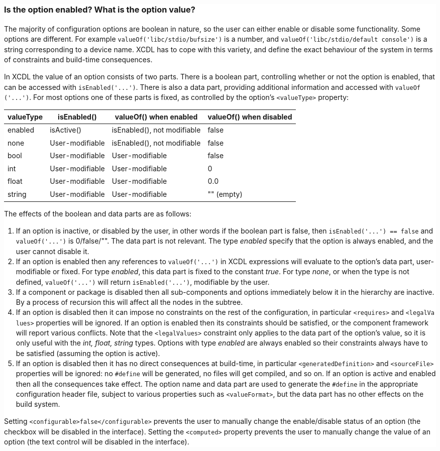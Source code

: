 ### Is the option **enabled**? What is the option value?

The majority of configuration options are boolean in nature, so the user can either enable or disable some functionality. Some options are different. For example `valueOf('libc/stdio/bufsize')` is a number, and `valueOf('libc/stdio/default console')` is a string corresponding to a device name. XCDL has to cope with this variety, and define the exact behaviour of the system in terms of constraints and build-time consequences.

In XCDL the value of an option consists of two parts. There is a boolean part, controlling whether or not the option is enabled, that can be accessed with `isEnabled('...')`. There is also a data part, providing additional information and accessed with `valueOf('...')`. For most options one of these parts is fixed, as controlled by the option’s `<valueType>` property:

|valueType|isEnabled()|valueOf() when enabled|valueOf() when disabled|
|---------|-----------|----------------------|-----------------------|
|enabled|isActive()|isEnabled(), not modifiable|false|
|none|User-modifiable|isEnabled(), not modifiable|false|
|bool|User-modifiable|User-modifiable|false|
|int|User-modifiable|User-modifiable|0|
|float|User-modifiable|User-modifiable|0.0|
|string|User-modifiable|User-modifiable|"" (empty)|

The effects of the boolean and data parts are as follows:

1.  If an option is inactive, or disabled by the user, in other words if the boolean part is false, then `isEnabled('...') == false` and `valueOf('...')` is 0/false/"". The data part is not relevant. The type *enabled* specify that the option is always enabled, and the user cannot disable it.
2.  If an option is enabled then any references to `valueOf('...')` in XCDL expressions will evaluate to the option’s data part, user-modifiable or fixed. For type *enabled*, this data part is fixed to the constant *true*. For type *none*, or when the type is not defined, `valueOf('...')` will return `isEnabled('...')`, modifiable by the user.
3.  If a component or package is disabled then all sub-components and options immediately below it in the hierarchy are inactive. By a process of recursion this will affect all the nodes in the subtree.
4.  If an option is disabled then it can impose no constraints on the rest of the configuration, in particular `<requires>` and `<legalValues>` properties will be ignored. If an option is enabled then its constraints should be satisfied, or the component framework will report various conflicts. Note that the `<legalValues>` constraint only applies to the data part of the option’s value, so it is only useful with the *int, float, string* types. Options with type *enabled* are always enabled so their constraints always have to be satisfied (assuming the option is active).
5.  If an option is disabled then it has no direct consequences at build-time, in particular `<generatedDefinition>` and `<sourceFile>` properties will be ignored: no `#define` will be generated, no files will get compiled, and so on. If an option is active and enabled then all the consequences take effect. The option name and data part are used to generate the `#define` in the appropriate configuration header file, subject to various properties such as `<valueFormat>`, but the data part has no other effects on the build system.

Setting `<configurable>false</configurable>` prevents the user to manually change the enable/disable status of an option (the checkbox will be disabled in the interface). Setting the `<computed>` property prevents the user to manually change the value of an option (the text control will be disabled in the interface).
